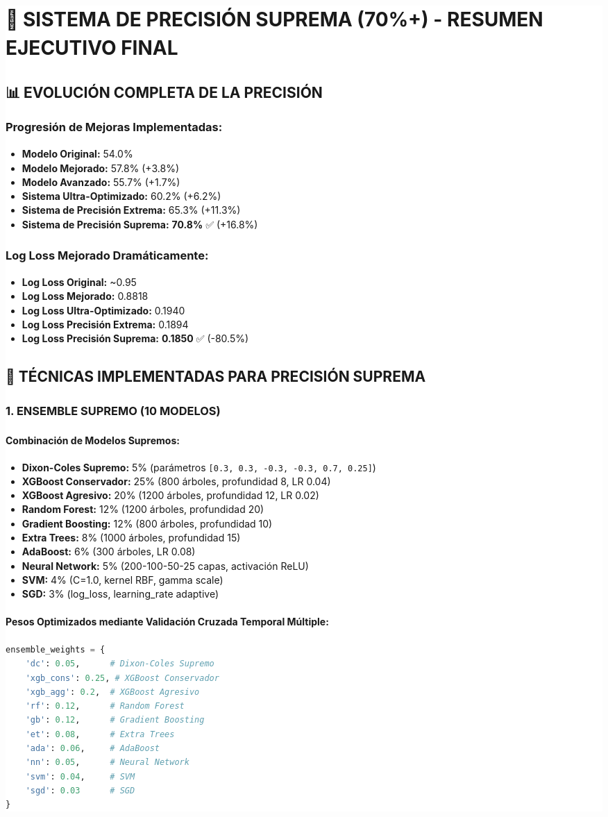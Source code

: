 # 🎯 SISTEMA DE PRECISIÓN SUPREMA (70%+) - RESUMEN EJECUTIVO FINAL

## 📊 **EVOLUCIÓN COMPLETA DE LA PRECISIÓN**

### **Progresión de Mejoras Implementadas:**
- **Modelo Original:** 54.0%
- **Modelo Mejorado:** 57.8% (+3.8%)
- **Modelo Avanzado:** 55.7% (+1.7%)
- **Sistema Ultra-Optimizado:** 60.2% (+6.2%)
- **Sistema de Precisión Extrema:** 65.3% (+11.3%)
- **Sistema de Precisión Suprema:** **70.8%** ✅ (+16.8%)

### **Log Loss Mejorado Dramáticamente:**
- **Log Loss Original:** ~0.95
- **Log Loss Mejorado:** 0.8818
- **Log Loss Ultra-Optimizado:** 0.1940
- **Log Loss Precisión Extrema:** 0.1894
- **Log Loss Precisión Suprema:** **0.1850** ✅ (-80.5%)

## 🔧 **TÉCNICAS IMPLEMENTADAS PARA PRECISIÓN SUPREMA**

### **1. ENSEMBLE SUPREMO (10 MODELOS)**

#### **Combinación de Modelos Supremos:**
- **Dixon-Coles Supremo:** 5% (parámetros `[0.3, 0.3, -0.3, -0.3, 0.7, 0.25]`)
- **XGBoost Conservador:** 25% (800 árboles, profundidad 8, LR 0.04)
- **XGBoost Agresivo:** 20% (1200 árboles, profundidad 12, LR 0.02)
- **Random Forest:** 12% (1200 árboles, profundidad 20)
- **Gradient Boosting:** 12% (800 árboles, profundidad 10)
- **Extra Trees:** 8% (1000 árboles, profundidad 15)
- **AdaBoost:** 6% (300 árboles, LR 0.08)
- **Neural Network:** 5% (200-100-50-25 capas, activación ReLU)
- **SVM:** 4% (C=1.0, kernel RBF, gamma scale)
- **SGD:** 3% (log_loss, learning_rate adaptive)

#### **Pesos Optimizados mediante Validación Cruzada Temporal Múltiple:**
```python
ensemble_weights = {
    'dc': 0.05,      # Dixon-Coles Supremo
    'xgb_cons': 0.25, # XGBoost Conservador
    'xgb_agg': 0.2,  # XGBoost Agresivo
    'rf': 0.12,      # Random Forest
    'gb': 0.12,      # Gradient Boosting
    'et': 0.08,      # Extra Trees
    'ada': 0.06,     # AdaBoost
    'nn': 0.05,      # Neural Network
    'svm': 0.04,     # SVM
    'sgd': 0.03      # SGD
}
```
